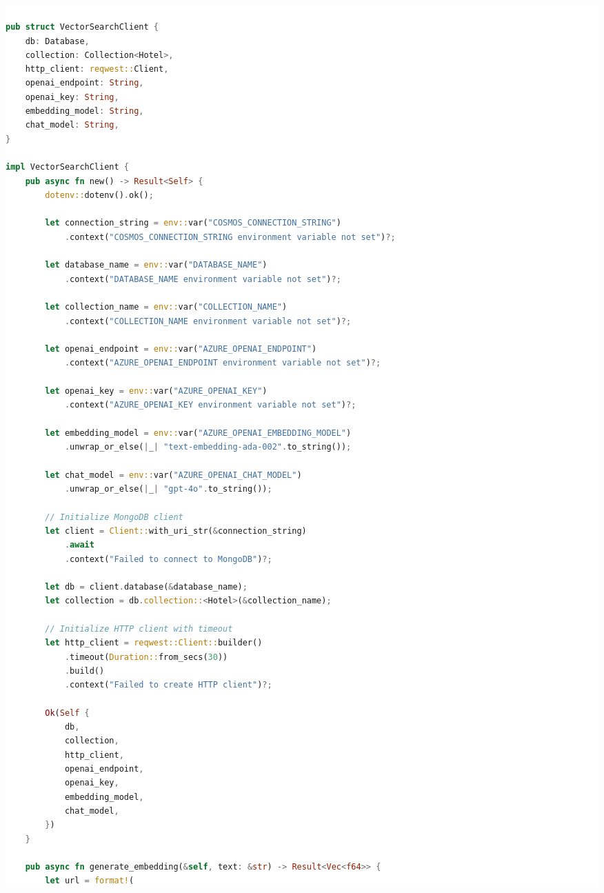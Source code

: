 ```rust

pub struct VectorSearchClient {
    db: Database,
    collection: Collection<Hotel>,
    http_client: reqwest::Client,
    openai_endpoint: String,
    openai_key: String,
    embedding_model: String,
    chat_model: String,
}

impl VectorSearchClient {
    pub async fn new() -> Result<Self> {
        dotenv::dotenv().ok();

        let connection_string = env::var("COSMOS_CONNECTION_STRING")
            .context("COSMOS_CONNECTION_STRING environment variable not set")?;
        
        let database_name = env::var("DATABASE_NAME")
            .context("DATABASE_NAME environment variable not set")?;
        
        let collection_name = env::var("COLLECTION_NAME")
            .context("COLLECTION_NAME environment variable not set")?;

        let openai_endpoint = env::var("AZURE_OPENAI_ENDPOINT")
            .context("AZURE_OPENAI_ENDPOINT environment variable not set")?;
        
        let openai_key = env::var("AZURE_OPENAI_KEY")
            .context("AZURE_OPENAI_KEY environment variable not set")?;

        let embedding_model = env::var("AZURE_OPENAI_EMBEDDING_MODEL")
            .unwrap_or_else(|_| "text-embedding-ada-002".to_string());
        
        let chat_model = env::var("AZURE_OPENAI_CHAT_MODEL")
            .unwrap_or_else(|_| "gpt-4o".to_string());

        // Initialize MongoDB client
        let client = Client::with_uri_str(&connection_string)
            .await
            .context("Failed to connect to MongoDB")?;

        let db = client.database(&database_name);
        let collection = db.collection::<Hotel>(&collection_name);

        // Initialize HTTP client with timeout
        let http_client = reqwest::Client::builder()
            .timeout(Duration::from_secs(30))
            .build()
            .context("Failed to create HTTP client")?;

        Ok(Self {
            db,
            collection,
            http_client,
            openai_endpoint,
            openai_key,
            embedding_model,
            chat_model,
        })
    }

    pub async fn generate_embedding(&self, text: &str) -> Result<Vec<f64>> {
        let url = format!(
```